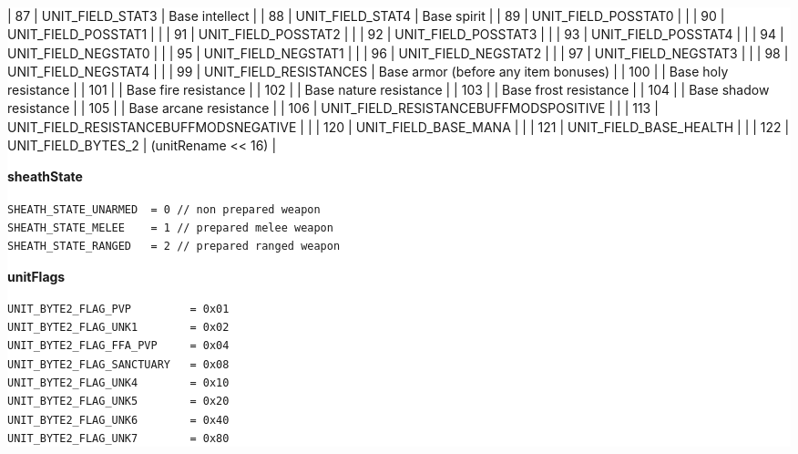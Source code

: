 | 87  | UNIT\_FIELD\_STAT3                      | Base intellect                          |
| 88  | UNIT\_FIELD\_STAT4                      | Base spirit                             |
| 89  | UNIT\_FIELD\_POSSTAT0                   |                                         |
| 90  | UNIT\_FIELD\_POSSTAT1                   |                                         |
| 91  | UNIT\_FIELD\_POSSTAT2                   |                                         |
| 92  | UNIT\_FIELD\_POSSTAT3                   |                                         |
| 93  | UNIT\_FIELD\_POSSTAT4                   |                                         |
| 94  | UNIT\_FIELD\_NEGSTAT0                   |                                         |
| 95  | UNIT\_FIELD\_NEGSTAT1                   |                                         |
| 96  | UNIT\_FIELD\_NEGSTAT2                   |                                         |
| 97  | UNIT\_FIELD\_NEGSTAT3                   |                                         |
| 98  | UNIT\_FIELD\_NEGSTAT4                   |                                         |
| 99  | UNIT\_FIELD\_RESISTANCES                | Base armor (before any item bonuses)    |
| 100 |                                         | Base holy resistance                    |
| 101 |                                         | Base fire resistance                    |
| 102 |                                         | Base nature resistance                  |
| 103 |                                         | Base frost resistance                   |
| 104 |                                         | Base shadow resistance                  |
| 105 |                                         | Base arcane resistance                  |
| 106 | UNIT\_FIELD\_RESISTANCEBUFFMODSPOSITIVE |                                         |
| 113 | UNIT\_FIELD\_RESISTANCEBUFFMODSNEGATIVE |                                         |
| 120 | UNIT\_FIELD\_BASE\_MANA                 |                                         |
| 121 | UNIT\_FIELD\_BASE\_HEALTH               |                                         |
| 122 | UNIT\_FIELD\_BYTES\_2                   | (unitRename &lt;&lt; 16)                |

**sheathState**

    SHEATH_STATE_UNARMED  = 0 // non prepared weapon
    SHEATH_STATE_MELEE    = 1 // prepared melee weapon
    SHEATH_STATE_RANGED   = 2 // prepared ranged weapon

**unitFlags**

    UNIT_BYTE2_FLAG_PVP         = 0x01
    UNIT_BYTE2_FLAG_UNK1        = 0x02
    UNIT_BYTE2_FLAG_FFA_PVP     = 0x04
    UNIT_BYTE2_FLAG_SANCTUARY   = 0x08
    UNIT_BYTE2_FLAG_UNK4        = 0x10
    UNIT_BYTE2_FLAG_UNK5        = 0x20
    UNIT_BYTE2_FLAG_UNK6        = 0x40
    UNIT_BYTE2_FLAG_UNK7        = 0x80
